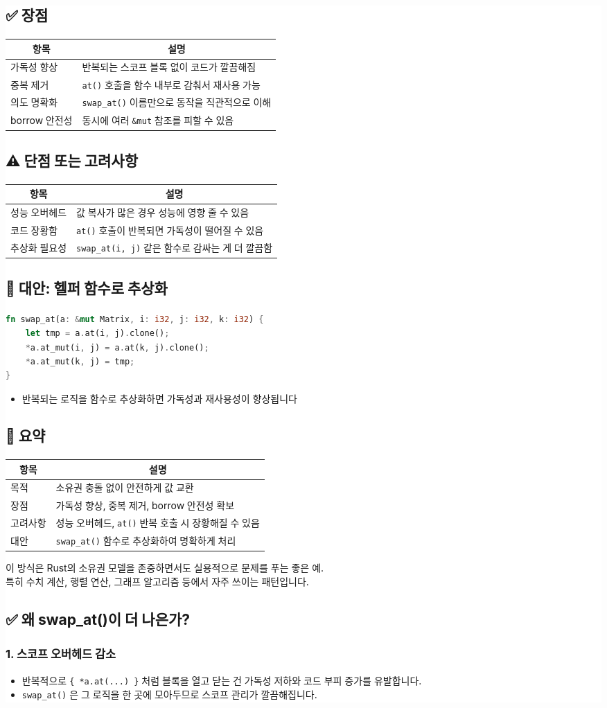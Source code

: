 ## ✅ 장점
| 항목             | 설명                                      |
|------------------|-------------------------------------------|
| 가독성 향상       | 반복되는 스코프 블록 없이 코드가 깔끔해짐   |
| 중복 제거         | `at()` 호출을 함수 내부로 감춰서 재사용 가능 |
| 의도 명확화       | `swap_at()` 이름만으로 동작을 직관적으로 이해 |
| borrow 안전성     | 동시에 여러 `&mut` 참조를 피할 수 있음       |


## ⚠️ 단점 또는 고려사항
| 항목             | 설명                                           |
|------------------|------------------------------------------------|
| 성능 오버헤드     | 값 복사가 많은 경우 성능에 영향 줄 수 있음       |
| 코드 장황함       | `at()` 호출이 반복되면 가독성이 떨어질 수 있음   |
| 추상화 필요성     | `swap_at(i, j)` 같은 함수로 감싸는 게 더 깔끔함   |


## 🧩 대안: 헬퍼 함수로 추상화
```rust
fn swap_at(a: &mut Matrix, i: i32, j: i32, k: i32) {
    let tmp = a.at(i, j).clone();
    *a.at_mut(i, j) = a.at(k, j).clone();
    *a.at_mut(k, j) = tmp;
}
```
- 반복되는 로직을 함수로 추상화하면 가독성과 재사용성이 향상됩니다

## 📘 요약
| 항목             | 설명                                           |
|------------------|------------------------------------------------|
| 목적             | 소유권 충돌 없이 안전하게 값 교환              |
| 장점             | 가독성 향상, 중복 제거, borrow 안전성 확보     |
| 고려사항         | 성능 오버헤드, `at()` 반복 호출 시 장황해질 수 있음 |
| 대안             | `swap_at()` 함수로 추상화하여 명확하게 처리     |


이 방식은 Rust의 소유권 모델을 존중하면서도 실용적으로 문제를 푸는 좋은 예.  
특히 수치 계산, 행렬 연산, 그래프 알고리즘 등에서 자주 쓰이는 패턴입니다.


## ✅ 왜 swap_at()이 더 나은가?
### 1. 스코프 오버헤드 감소
- 반복적으로 `{ *a.at(...) }` 처럼 블록을 열고 닫는 건 가독성 저하와 코드 부피 증가를 유발합니다.
- `swap_at()` 은 그 로직을 한 곳에 모아두므로 스코프 관리가 깔끔해집니다.
